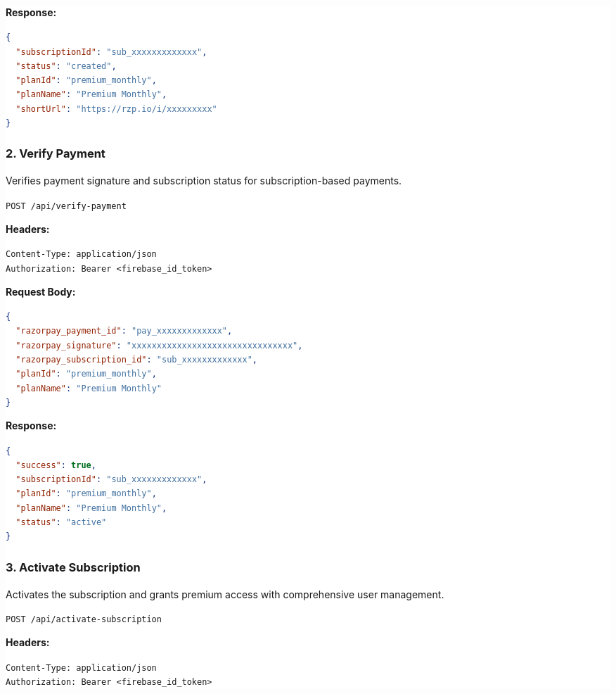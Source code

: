 **Response:**
```json
{
  "subscriptionId": "sub_xxxxxxxxxxxxx",
  "status": "created",
  "planId": "premium_monthly",
  "planName": "Premium Monthly",
  "shortUrl": "https://rzp.io/i/xxxxxxxxx"
}
```

### **2. Verify Payment**
Verifies payment signature and subscription status for subscription-based payments.

```http
POST /api/verify-payment
```

**Headers:**
```
Content-Type: application/json
Authorization: Bearer <firebase_id_token>
```

**Request Body:**
```json
{
  "razorpay_payment_id": "pay_xxxxxxxxxxxxx",
  "razorpay_signature": "xxxxxxxxxxxxxxxxxxxxxxxxxxxxxxxx",
  "razorpay_subscription_id": "sub_xxxxxxxxxxxxx",
  "planId": "premium_monthly",
  "planName": "Premium Monthly"
}
```

**Response:**
```json
{
  "success": true,
  "subscriptionId": "sub_xxxxxxxxxxxxx",
  "planId": "premium_monthly",
  "planName": "Premium Monthly",
  "status": "active"
}
```

### **3. Activate Subscription**
Activates the subscription and grants premium access with comprehensive user management.

```http
POST /api/activate-subscription
```

**Headers:**
```
Content-Type: application/json
Authorization: Bearer <firebase_id_token>
```
